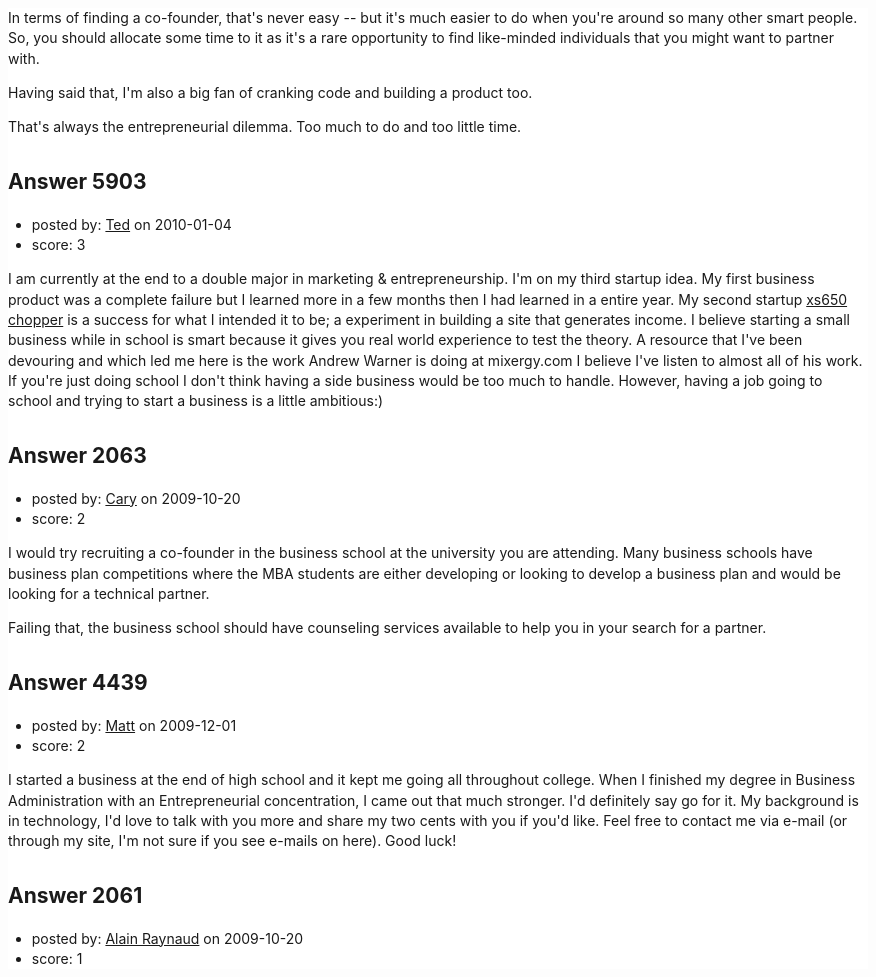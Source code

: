 In terms of finding a co-founder, that's never easy -- but it's much easier to do when you're around so many other smart people.  So, you should allocate some time to it as it's a rare opportunity to find like-minded individuals that you might want to partner with.

Having said that, I'm also a big fan of cranking code and building a product too.

That's always the entrepreneurial dilemma.  Too much to do and too little time.


## Answer 5903

- posted by: [Ted](https://stackexchange.com/users/-1/2132-ted) on 2010-01-04
- score: 3

<p>I am currently at the end to a double major in marketing &amp; entrepreneurship. I'm on my third startup idea. My first business product was a complete failure but I learned more in a few months then I had learned in a entire year. My second startup <a href="http://www.xs650chopper.com" rel="nofollow">xs650 chopper</a> is a success for what I intended it to be; a experiment in building a site that generates income. I believe starting a small business while in school is smart because it gives you real world experience to test the theory. A resource that I've been devouring and which led me here is the work Andrew Warner is doing at mixergy.com  I believe I've listen to almost all of his work. If you're just doing school I don't think having a side business would be too much to handle. However, having a job going to school and trying to start a business is a little ambitious:)</p>



## Answer 2063

- posted by: [Cary](https://stackexchange.com/users/-1/937-cary) on 2009-10-20
- score: 2

I would try recruiting a co-founder in the business school at the university you are attending.  Many business schools have business plan competitions where the MBA students are either developing or looking to develop a business plan and would be looking for a technical partner.

Failing that, the business school should have counseling services available to help you in your search for a partner.


## Answer 4439

- posted by: [Matt](https://stackexchange.com/users/-1/1653-matt) on 2009-12-01
- score: 2

I started a business at the end of high school and it kept me going all throughout college. When I finished my degree in Business Administration with an Entrepreneurial concentration, I came out that much stronger. I'd definitely say go for it. My background is in technology, I'd love to talk with you more and share my two cents with you if you'd like. Feel free to contact me via e-mail (or through my site, I'm not sure if you see e-mails on here). Good luck!


## Answer 2061

- posted by: [Alain Raynaud](https://stackexchange.com/users/-1/502-alain-raynaud) on 2009-10-20
- score: 1
